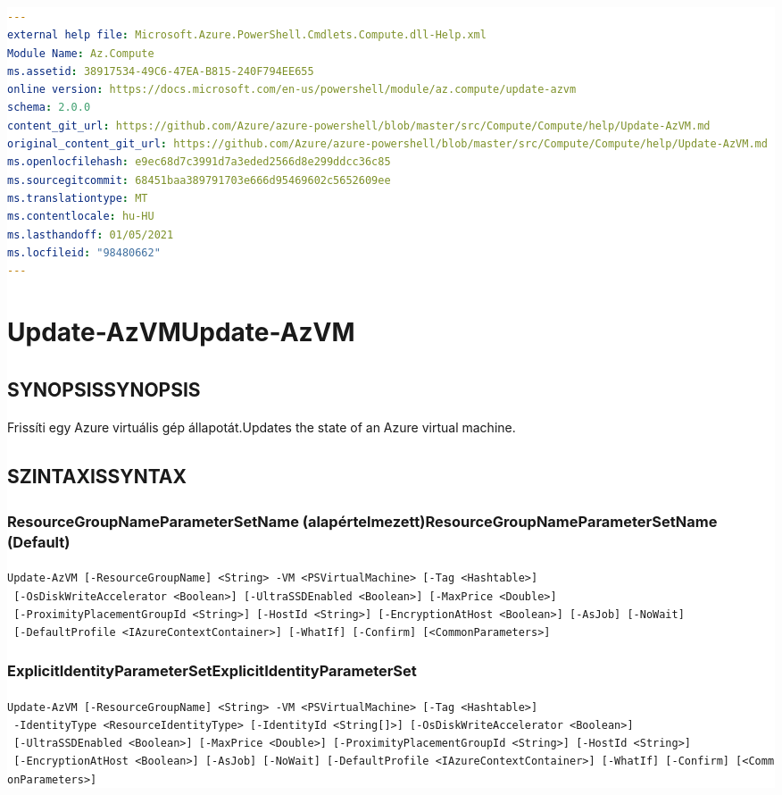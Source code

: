 ```yaml
---
external help file: Microsoft.Azure.PowerShell.Cmdlets.Compute.dll-Help.xml
Module Name: Az.Compute
ms.assetid: 38917534-49C6-47EA-B815-240F794EE655
online version: https://docs.microsoft.com/en-us/powershell/module/az.compute/update-azvm
schema: 2.0.0
content_git_url: https://github.com/Azure/azure-powershell/blob/master/src/Compute/Compute/help/Update-AzVM.md
original_content_git_url: https://github.com/Azure/azure-powershell/blob/master/src/Compute/Compute/help/Update-AzVM.md
ms.openlocfilehash: e9ec68d7c3991d7a3eded2566d8e299ddcc36c85
ms.sourcegitcommit: 68451baa389791703e666d95469602c5652609ee
ms.translationtype: MT
ms.contentlocale: hu-HU
ms.lasthandoff: 01/05/2021
ms.locfileid: "98480662"
---
```

# <span data-ttu-id="931d4-101">Update-AzVM</span><span class="sxs-lookup"><span data-stu-id="931d4-101">Update-AzVM</span></span>

## <span data-ttu-id="931d4-102">SYNOPSIS</span><span class="sxs-lookup"><span data-stu-id="931d4-102">SYNOPSIS</span></span>
<span data-ttu-id="931d4-103">Frissíti egy Azure virtuális gép állapotát.</span><span class="sxs-lookup"><span data-stu-id="931d4-103">Updates the state of an Azure virtual machine.</span></span>

## <span data-ttu-id="931d4-104">SZINTAXIS</span><span class="sxs-lookup"><span data-stu-id="931d4-104">SYNTAX</span></span>

### <span data-ttu-id="931d4-105">ResourceGroupNameParameterSetName (alapértelmezett)</span><span class="sxs-lookup"><span data-stu-id="931d4-105">ResourceGroupNameParameterSetName (Default)</span></span>
```
Update-AzVM [-ResourceGroupName] <String> -VM <PSVirtualMachine> [-Tag <Hashtable>]
 [-OsDiskWriteAccelerator <Boolean>] [-UltraSSDEnabled <Boolean>] [-MaxPrice <Double>]
 [-ProximityPlacementGroupId <String>] [-HostId <String>] [-EncryptionAtHost <Boolean>] [-AsJob] [-NoWait]
 [-DefaultProfile <IAzureContextContainer>] [-WhatIf] [-Confirm] [<CommonParameters>]
```

### <span data-ttu-id="931d4-106">ExplicitIdentityParameterSet</span><span class="sxs-lookup"><span data-stu-id="931d4-106">ExplicitIdentityParameterSet</span></span>
```
Update-AzVM [-ResourceGroupName] <String> -VM <PSVirtualMachine> [-Tag <Hashtable>]
 -IdentityType <ResourceIdentityType> [-IdentityId <String[]>] [-OsDiskWriteAccelerator <Boolean>]
 [-UltraSSDEnabled <Boolean>] [-MaxPrice <Double>] [-ProximityPlacementGroupId <String>] [-HostId <String>]
 [-EncryptionAtHost <Boolean>] [-AsJob] [-NoWait] [-DefaultProfile <IAzureContextContainer>] [-WhatIf] [-Confirm] [<CommonParameters>]
```
